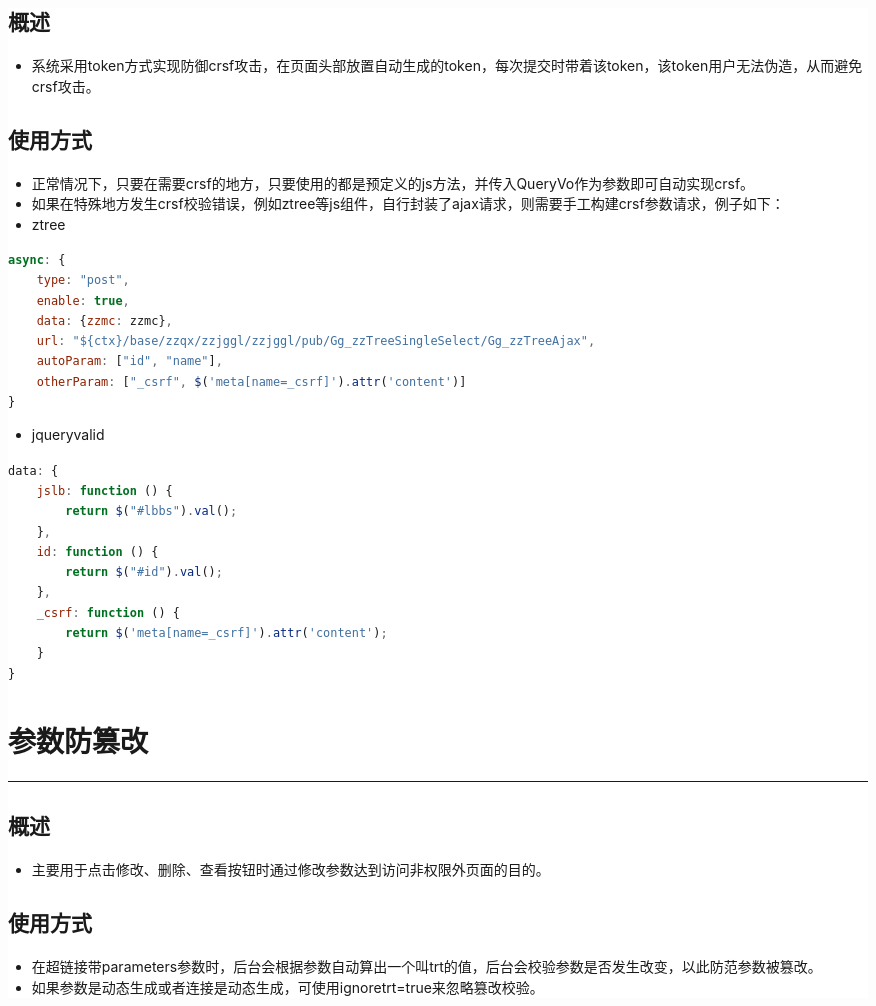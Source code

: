 ## 概述

- 系统采用token方式实现防御crsf攻击，在页面头部放置自动生成的token，每次提交时带着该token，该token用户无法伪造，从而避免crsf攻击。

## 使用方式

- 正常情况下，只要在需要crsf的地方，只要使用的都是预定义的js方法，并传入QueryVo作为参数即可自动实现crsf。
- 如果在特殊地方发生crsf校验错误，例如ztree等js组件，自行封装了ajax请求，则需要手工构建crsf参数请求，例子如下：
- ztree

```js
async: {
	type: "post",
	enable: true,
	data: {zzmc: zzmc},
	url: "${ctx}/base/zzqx/zzjggl/zzjggl/pub/Gg_zzTreeSingleSelect/Gg_zzTreeAjax",
	autoParam: ["id", "name"],
	otherParam: ["_csrf", $('meta[name=_csrf]').attr('content')]
} 
```

- jqueryvalid

```js
data: {
	jslb: function () {
	    return $("#lbbs").val();
	},
	id: function () {
	    return $("#id").val();
	},
	_csrf: function () {
	    return $('meta[name=_csrf]').attr('content');
	}
}
```





# 参数防篡改
------

## 概述

- 主要用于点击修改、删除、查看按钮时通过修改参数达到访问非权限外页面的目的。

## 使用方式

- 在超链接带parameters参数时，后台会根据参数自动算出一个叫trt的值，后台会校验参数是否发生改变，以此防范参数被篡改。
- 如果参数是动态生成或者连接是动态生成，可使用ignoretrt=true来忽略篡改校验。
